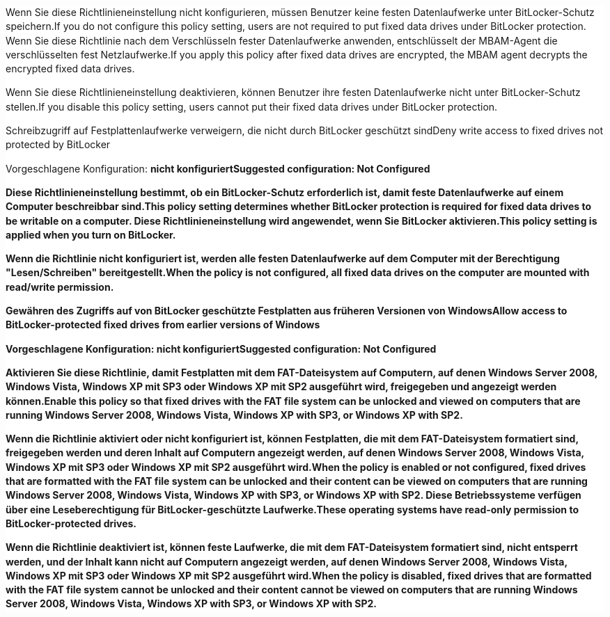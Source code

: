 <p><span data-ttu-id="ea66e-233">Wenn Sie diese Richtlinieneinstellung nicht konfigurieren, müssen Benutzer keine festen Datenlaufwerke unter BitLocker-Schutz speichern.</span><span class="sxs-lookup"><span data-stu-id="ea66e-233">If you do not configure this policy setting, users are not required to put fixed data drives under BitLocker protection.</span></span> <span data-ttu-id="ea66e-234">Wenn Sie diese Richtlinie nach dem Verschlüsseln fester Datenlaufwerke anwenden, entschlüsselt der MBAM-Agent die verschlüsselten fest Netzlaufwerke.</span><span class="sxs-lookup"><span data-stu-id="ea66e-234">If you apply this policy after fixed data drives are encrypted, the MBAM agent decrypts the encrypted fixed data drives.</span></span></p>
<p><span data-ttu-id="ea66e-235">Wenn Sie diese Richtlinieneinstellung deaktivieren, können Benutzer ihre festen Datenlaufwerke nicht unter BitLocker-Schutz stellen.</span><span class="sxs-lookup"><span data-stu-id="ea66e-235">If you disable this policy setting, users cannot put their fixed data drives under BitLocker protection.</span></span></p></td>
</tr>
<tr class="even">
<td align="left"><p><span data-ttu-id="ea66e-236">Schreibzugriff auf Festplattenlaufwerke verweigern, die nicht durch BitLocker geschützt sind</span><span class="sxs-lookup"><span data-stu-id="ea66e-236">Deny write access to fixed drives not protected by BitLocker</span></span></p></td>
<td align="left"><p><span data-ttu-id="ea66e-237">Vorgeschlagene Konfiguration: <strong> nicht konfiguriert</span><span class="sxs-lookup"><span data-stu-id="ea66e-237">Suggested configuration: <strong>Not Configured</span></span></strong></p>
<p><span data-ttu-id="ea66e-238">Diese Richtlinieneinstellung bestimmt, ob ein BitLocker-Schutz erforderlich ist, damit feste Datenlaufwerke auf einem Computer beschreibbar sind.</span><span class="sxs-lookup"><span data-stu-id="ea66e-238">This policy setting determines whether BitLocker protection is required for fixed data drives to be writable on a computer.</span></span> <span data-ttu-id="ea66e-239">Diese Richtlinieneinstellung wird angewendet, wenn Sie BitLocker aktivieren.</span><span class="sxs-lookup"><span data-stu-id="ea66e-239">This policy setting is applied when you turn on BitLocker.</span></span></p>
<p><span data-ttu-id="ea66e-240">Wenn die Richtlinie nicht konfiguriert ist, werden alle festen Datenlaufwerke auf dem Computer mit der Berechtigung "Lesen/Schreiben" bereitgestellt.</span><span class="sxs-lookup"><span data-stu-id="ea66e-240">When the policy is not configured, all fixed data drives on the computer are mounted with read/write permission.</span></span></p></td>
</tr>
<tr class="odd">
<td align="left"><p><span data-ttu-id="ea66e-241">Gewähren des Zugriffs auf von BitLocker geschützte Festplatten aus früheren Versionen von Windows</span><span class="sxs-lookup"><span data-stu-id="ea66e-241">Allow access to BitLocker-protected fixed drives from earlier versions of Windows</span></span></p></td>
<td align="left"><p><span data-ttu-id="ea66e-242">Vorgeschlagene Konfiguration: <strong> nicht konfiguriert</span><span class="sxs-lookup"><span data-stu-id="ea66e-242">Suggested configuration: <strong>Not Configured</span></span></strong></p>
<p><span data-ttu-id="ea66e-243">Aktivieren Sie diese Richtlinie, damit Festplatten mit dem FAT-Dateisystem auf Computern, auf denen Windows Server 2008, Windows Vista, Windows XP mit SP3 oder Windows XP mit SP2 ausgeführt wird, freigegeben und angezeigt werden können.</span><span class="sxs-lookup"><span data-stu-id="ea66e-243">Enable this policy so that fixed drives with the FAT file system can be unlocked and viewed on computers that are running Windows Server 2008, Windows Vista, Windows XP with SP3, or Windows XP with SP2.</span></span></p>
<p><span data-ttu-id="ea66e-244">Wenn die Richtlinie aktiviert oder nicht konfiguriert ist, können Festplatten, die mit dem FAT-Dateisystem formatiert sind, freigegeben werden und deren Inhalt auf Computern angezeigt werden, auf denen Windows Server 2008, Windows Vista, Windows XP mit SP3 oder Windows XP mit SP2 ausgeführt wird.</span><span class="sxs-lookup"><span data-stu-id="ea66e-244">When the policy is enabled or not configured, fixed drives that are formatted with the FAT file system can be unlocked and their content can be viewed on computers that are running Windows Server 2008, Windows Vista, Windows XP with SP3, or Windows XP with SP2.</span></span> <span data-ttu-id="ea66e-245">Diese Betriebssysteme verfügen über eine Leseberechtigung für BitLocker-geschützte Laufwerke.</span><span class="sxs-lookup"><span data-stu-id="ea66e-245">These operating systems have read-only permission to BitLocker-protected drives.</span></span></p>
<p><span data-ttu-id="ea66e-246">Wenn die Richtlinie deaktiviert ist, können feste Laufwerke, die mit dem FAT-Dateisystem formatiert sind, nicht entsperrt werden, und der Inhalt kann nicht auf Computern angezeigt werden, auf denen Windows Server 2008, Windows Vista, Windows XP mit SP3 oder Windows XP mit SP2 ausgeführt wird.</span><span class="sxs-lookup"><span data-stu-id="ea66e-246">When the policy is disabled, fixed drives that are formatted with the FAT file system cannot be unlocked and their content cannot be viewed on computers that are running Windows Server 2008, Windows Vista, Windows XP with SP3, or Windows XP with SP2.</span></span></p></td>
</tr>